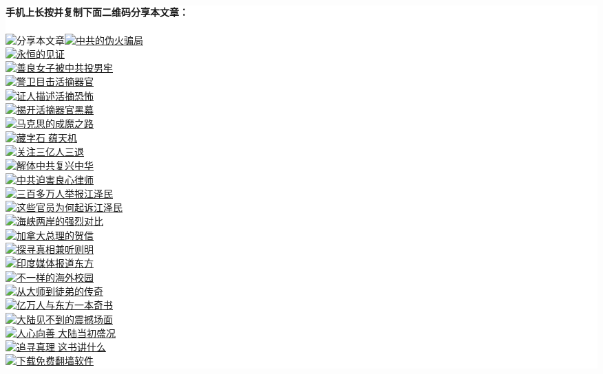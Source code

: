 <strong>手机上长按并复制下面二维码分享本文章：</strong><br><br><img src="https://quickchart.io/qr?size=256&text=https://github.com/1992513/djy/blob/master/gb/22/9/13/n13823913.md%231" title="分享本文章"></td><td VALIGN=TOP><a href="https://github.com/1992513/djy/blob/master/gb/16/1/21/n4622075.md?dfh#1" target="_blank"><img src="https://raw.githubusercontent.com/1992513/djy/master/gb/300/wei-f1.jpg" title="中共的伪火骗局"  alt="中共的伪火骗局"></a><br><a href="https://github.com/1992513/www/blob/master/README.md?dfh#9" target="_blank"><img src="https://raw.githubusercontent.com/1992513/djy/master/gb/300/yong-h.jpg" title="永恒的见证"  alt="永恒的见证"></a><br><a href="https://github.com/1992513/djy/blob/master/gb/13/9/29/n3974789.md?dfh#1" target="_blank"><img src="https://raw.githubusercontent.com/1992513/djy/master/gb/300/shang-lnz.jpg" title="善良女子被中共投男牢"  alt="善良女子被中共投男牢"></a><br><a href="https://github.com/1992513/djy/blob/master/gb/16/3/16/n4663449.md?dfh#1" target="_blank"><img src="https://raw.githubusercontent.com/1992513/djy/master/gb/300/huo-z3.jpg" title="警卫目击活摘器官"  alt="警卫目击活摘器官"></a><br><a href="https://github.com/1992513/djy/blob/master/gb/16/8/7/n8177641.md?dfh#1" target="_blank"><img src="https://raw.githubusercontent.com/1992513/djy/master/gb/300/huo-z4.jpg" title="证人描述活摘恐怖"  alt="证人描述活摘恐怖"></a><br><a href="https://github.com/1992513/djy/blob/master/gb/10/4/19/n2881569.md?dfh#1" target="_blank"><img src="https://raw.githubusercontent.com/1992513/djy/master/gb/300/huo-z1.jpg" title="揭开活摘器官黑幕"  alt="揭开活摘器官黑幕"></a><br><a href="https://github.com/1992513/djy/blob/master/gb/10/11/7/n3077476.md?dfh#1" target="_blank"><img src="https://raw.githubusercontent.com/1992513/djy/master/gb/300/ma-ks.jpg" title="马克思的成魔之路"  alt="马克思的成魔之路"></a><br><a href="https://github.com/1992513/djy/blob/master/gb/14/6/9/n4173977.md?dfh#1" target="_blank"><img src="https://raw.githubusercontent.com/1992513/djy/master/gb/300/chang-zs.jpg" title="藏字石 蕴天机"  alt="藏字石 蕴天机"></a><br><a href="https://github.com/1992513/djy/blob/master/gb/18/5/10/n10381511.md?dfh#1" target="_blank"><img src="https://raw.githubusercontent.com/1992513/djy/master/gb/300/st1.jpg" title="关注三亿人三退"  alt="关注三亿人三退"></a><br><a href="https://github.com/1992513/djy/blob/master/gb/18/3/21/n10237682.md?dfh#1" target="_blank"><img src="https://raw.githubusercontent.com/1992513/djy/master/gb/300/jie-t.jpg" title="解体中共复兴中华"  alt="解体中共复兴中华"></a><br><a href="https://github.com/1992513/djy/blob/master/gb/9/2/9/n2422991.md?dfh#1" target="_blank"><img src="https://raw.githubusercontent.com/1992513/djy/master/gb/300/gao-zs.jpg" title="中共迫害良心律师"  alt="中共迫害良心律师"></a><br><a href="https://github.com/1992513/djy/blob/master/gb/18/12/9/n10900044.md?dfh#1" target="_blank"><img src="https://raw.githubusercontent.com/1992513/djy/master/gb/300/sj1.jpg" title="三百多万人举报江泽民"  alt="三百多万人举报江泽民"></a><br><a href="https://github.com/1992513/djy/blob/master/gb/18/8/28/n10672014.md?dfh#1" target="_blank"><img src="https://raw.githubusercontent.com/1992513/djy/master/gb/300/sj2.jpg" title="这些官员为何起诉江泽民"  alt="这些官员为何起诉江泽民"></a><br><a href="https://github.com/1992513/djy/blob/master/gb/8/12/18/n2367165.md?dfh#1" target="_blank"><img src="https://raw.githubusercontent.com/1992513/djy/master/gb/300/liangan.jpg" title="海峡两岸的强烈对比"  alt="海峡两岸的强烈对比"></a><br><a href="https://github.com/1992513/djy/blob/master/gb/15/12/10/n4593139.md?dfh#1" target="_blank"><img src="https://raw.githubusercontent.com/1992513/djy/master/gb/300/jia-ndzl.jpg" title="加拿大总理的贺信"  alt="加拿大总理的贺信"></a><br><a href="https://github.com/1992513/djy/blob/master/gb/11/6/17/n3289382.md?dfh#1" target="_blank"><img src="https://raw.githubusercontent.com/1992513/djy/master/gb/300/xiao-wd.jpg" title="探寻真相兼听则明"  alt="探寻真相兼听则明"></a><br><a href="https://github.com/1992513/djy/blob/master/gb/18/10/27/n10812623.md?dfh#1" target="_blank"><img src="https://raw.githubusercontent.com/1992513/djy/master/gb/300/yindu.jpg" title="印度媒体报道东方"  alt="印度媒体报道东方"></a><br><a href="https://github.com/1992513/djy/blob/master/gb/18/6/9/n10469652.md?dfh#1" target="_blank"><img src="https://raw.githubusercontent.com/1992513/djy/master/gb/300/xie-j.jpg" title="不一样的海外校园"  alt="不一样的海外校园"></a><br><a href="https://github.com/1992513/djy/blob/master/gb/7/4/5/n1669415.md?dfh#1" target="_blank"><img src="https://raw.githubusercontent.com/1992513/djy/master/gb/300/li-up.jpg" title="从大师到徒弟的传奇"  alt="从大师到徒弟的传奇"></a><br><a href="https://github.com/1992513/djy/blob/master/gb/17/5/26/n9191512.md?dfh#1" target="_blank"><img src="https://raw.githubusercontent.com/1992513/djy/master/gb/300/zfl2.jpg" title="亿万人与东方一本奇书"  alt="亿万人与东方一本奇书"></a><br><a href="https://github.com/1992513/djy/blob/master/gb/13/11/27/n4020290.md?dfh#1" target="_blank"><img src="https://raw.githubusercontent.com/1992513/djy/master/gb/300/zhen-h.jpg" title="大陆见不到的震撼场面"  alt="大陆见不到的震撼场面"></a><br><a href="https://github.com/1992513/djy/blob/master/gb/15/7/17/n4482910.md?dfh#1" target="_blank"><img src="https://raw.githubusercontent.com/1992513/djy/master/gb/300/dalu-sk.jpg" title="人心向善 大陆当初盛况"  alt="人心向善 大陆当初盛况"></a><br><a href="https://github.com/1992513/djy/blob/master/gb/19/1/5/n10955468.md?dfh#1" target="_blank"><img src="https://raw.githubusercontent.com/1992513/djy/master/gb/300/zfl1.jpg" title="追寻真理 这书讲什么"  alt="追寻真理 这书讲什么"></a><br><a href="https://github.com/1992513/www/blob/master/README.md?dfh#1" target="_blank"><img src="https://raw.githubusercontent.com/1992513/djy/master/gb/300/fq1.jpg" title="下载免费翻墙软件"  alt="下载免费翻墙软件"></a><br></td></tr></table>
